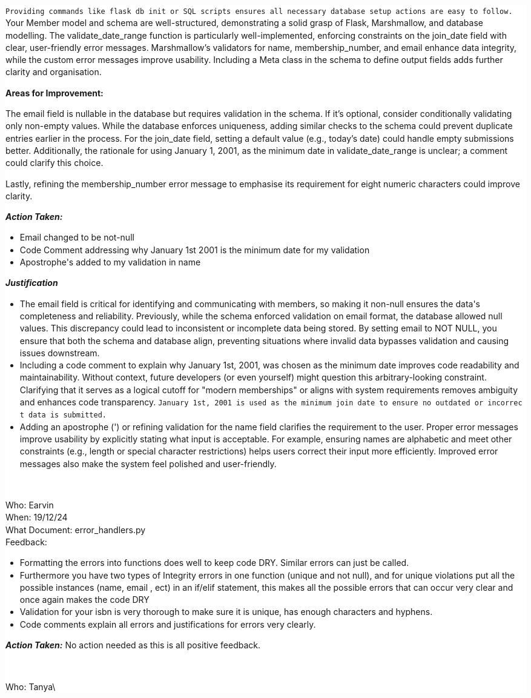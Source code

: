 ```Providing commands like flask db init or SQL scripts ensures all necessary database setup actions are easy to follow.```
Your Member model and schema are well-structured, demonstrating a solid grasp of Flask, Marshmallow, and database modelling. The validate_date_range function is particularly well-implemented, enforcing constraints on the join_date field with clear, user-friendly error messages. Marshmallow’s validators for name, membership_number, and email enhance data integrity, while the custom error messages improve usability. Including a Meta class in the schema to define output fields adds further clarity and organisation.

**Areas for Improvement:**

The email field is nullable in the database but requires validation in the schema. If it’s optional, consider conditionally validating only non-empty values. While the database enforces uniqueness, adding similar checks to the schema could prevent duplicate entries earlier in the process. For the join_date field, setting a default value (e.g., today’s date) could handle empty submissions better. Additionally, the rationale for using January 1, 2001, as the minimum date in validate_date_range is unclear; a comment could clarify this choice.

Lastly, refining the membership_number error message to emphasise its requirement for eight numeric characters could improve clarity.

***Action Taken:***
- Email changed to be not-null
- Code Comment addressing why January 1st 2001 is the minimum date for my validation
- Apostrophe's added to my validation in name

***Justification***
- The email field is critical for identifying and communicating with members, so making it non-null ensures the data's completeness and reliability. Previously, while the schema enforced validation on email format, the database allowed null values. This discrepancy could lead to inconsistent or incomplete data being stored. By setting email to NOT NULL, you ensure that both the schema and database align, preventing situations where invalid data bypasses validation and causing issues downstream.
- Including a code comment to explain why January 1st, 2001, was chosen as the minimum date improves code readability and maintainability. Without context, future developers (or even yourself) might question this arbitrary-looking constraint. Clarifying that it serves as a logical cutoff for "modern memberships" or aligns with system requirements removes ambiguity and enhances code transparency.
```January 1st, 2001 is used as the minimum join date to ensure no outdated or incorrect data is submitted.```
- Adding an apostrophe (') or refining validation for the name field clarifies the requirement to the user. Proper error messages improve usability by explicitly stating what input is acceptable. For example, ensuring names are alphabetic and meet other constraints (e.g., length or special character restrictions) helps users correct their input more efficiently. Improved error messages also make the system feel polished and user-friendly.

<br>

Who: Earvin\
When: 19/12/24\
What Document: error_handlers.py\
Feedback:
<br>
- Formatting the errors into functions does well to keep code DRY. Similar errors can just be called.
- Furthermore you have two types of Integrity errors in one function (unique and not null), and for unique violations put all the possible instances (name, email , ect) in an if/elif statement, this makes all the possible errors that can occur very clear and once again makes the code DRY
- Validation for your isbn is very thorough to make sure it is unique, has enough characters and hyphens.
- Code comments explain all errors and justifications for errors very clearly.

***Action Taken:***
No action needed as this is all positive feedback.

<br>

Who: Tanya\
```
